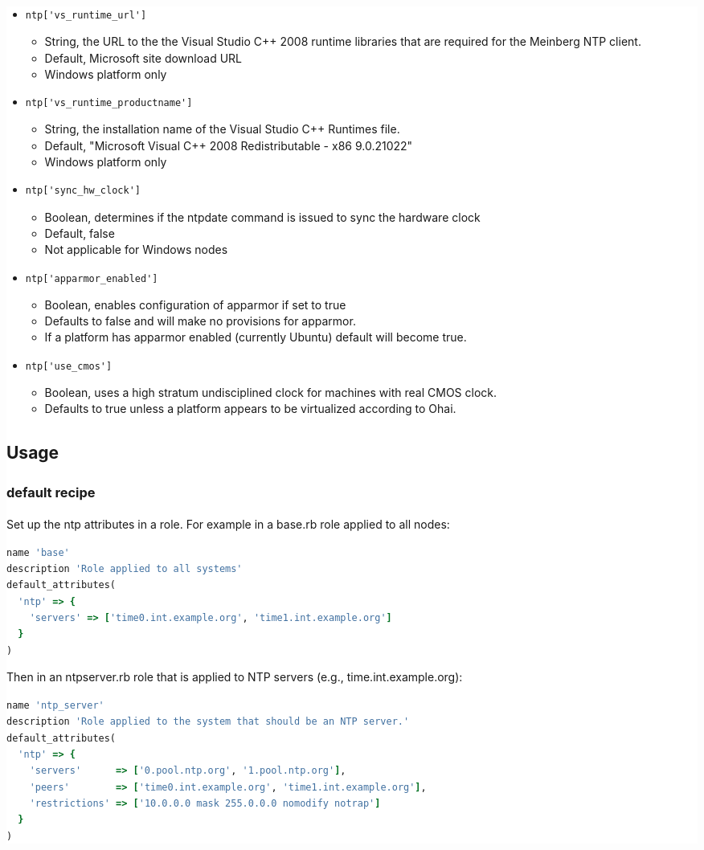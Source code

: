 - `ntp['vs_runtime_url']`

  - String, the URL to the the Visual Studio C++ 2008 runtime libraries that are required for the Meinberg NTP client.
  - Default, Microsoft site download URL
  - Windows platform only

- `ntp['vs_runtime_productname']`

  - String, the installation name of the Visual Studio C++ Runtimes file.
  - Default, "Microsoft Visual C++ 2008 Redistributable - x86 9.0.21022"
  - Windows platform only

- `ntp['sync_hw_clock']`

  - Boolean, determines if the ntpdate command is issued to sync the hardware clock
  - Default, false
  - Not applicable for Windows nodes

- `ntp['apparmor_enabled']`

  - Boolean, enables configuration of apparmor if set to true
  - Defaults to false and will make no provisions for apparmor.
  - If a platform has apparmor enabled (currently Ubuntu) default will become true.

- `ntp['use_cmos']`

  - Boolean, uses a high stratum undisciplined clock for machines with real CMOS clock.
  - Defaults to true unless a platform appears to be virtualized according to Ohai.

## Usage

### default recipe

Set up the ntp attributes in a role. For example in a base.rb role applied to all nodes:

```ruby
name 'base'
description 'Role applied to all systems'
default_attributes(
  'ntp' => {
    'servers' => ['time0.int.example.org', 'time1.int.example.org']
  }
)
```

Then in an ntpserver.rb role that is applied to NTP servers (e.g., time.int.example.org):

```ruby
name 'ntp_server'
description 'Role applied to the system that should be an NTP server.'
default_attributes(
  'ntp' => {
    'servers'      => ['0.pool.ntp.org', '1.pool.ntp.org'],
    'peers'        => ['time0.int.example.org', 'time1.int.example.org'],
    'restrictions' => ['10.0.0.0 mask 255.0.0.0 nomodify notrap']
  }
)
```
